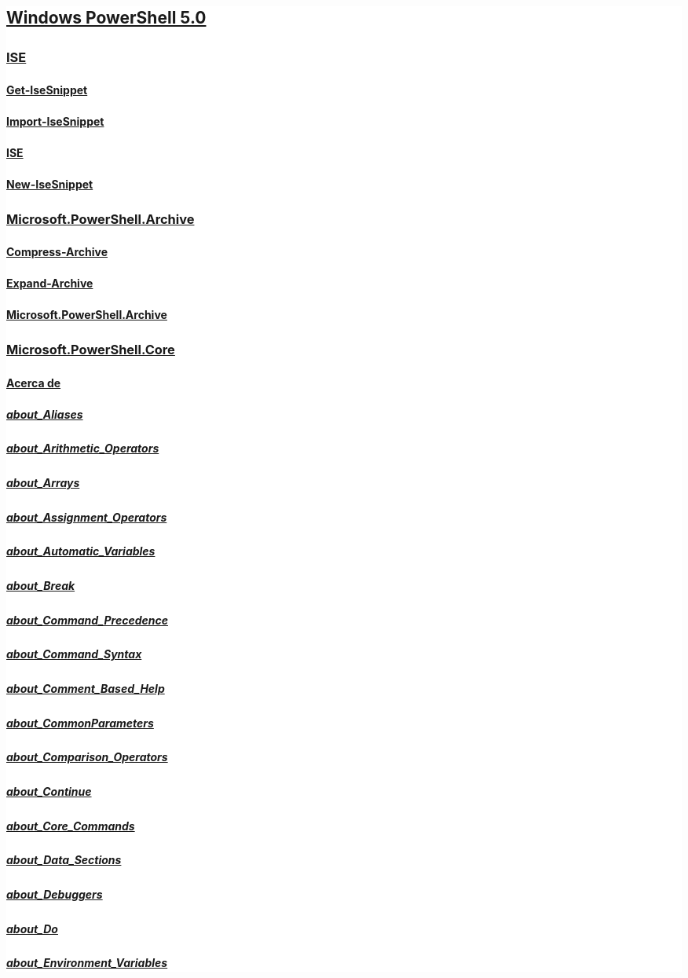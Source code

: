 ##  [Windows PowerShell 5.0](5.0/readme.md)
###  [ISE](5.0/ISE/ISE.md)
####  [Get-IseSnippet](5.0/ISE/Get-IseSnippet.md)
####  [Import-IseSnippet](5.0/ISE/Import-IseSnippet.md)
####  [ISE](5.0/ISE/ISE.md)
####  [New-IseSnippet](5.0/ISE/New-IseSnippet.md)
###  [Microsoft.PowerShell.Archive](5.0/Microsoft.PowerShell.Archive/Microsoft.PowerShell.Archive.md)
####  [Compress-Archive](5.0/Microsoft.PowerShell.Archive/Compress-Archive.md)
####  [Expand-Archive](5.0/Microsoft.PowerShell.Archive/Expand-Archive.md)
####  [Microsoft.PowerShell.Archive](5.0/Microsoft.PowerShell.Archive/Microsoft.PowerShell.Archive.md)
###  [Microsoft.PowerShell.Core](5.0/Microsoft.PowerShell.Core/Microsoft.PowerShell.Core.md)
####  [Acerca de]()
#####  [about_Aliases](5.0/Microsoft.PowerShell.Core/About/about_Aliases.md)
#####  [about_Arithmetic_Operators](5.0/Microsoft.PowerShell.Core/About/about_Arithmetic_Operators.md)
#####  [about_Arrays](5.0/Microsoft.PowerShell.Core/About/about_Arrays.md)
#####  [about_Assignment_Operators](5.0/Microsoft.PowerShell.Core/About/about_Assignment_Operators.md)
#####  [about_Automatic_Variables](5.0/Microsoft.PowerShell.Core/About/about_Automatic_Variables.md)
#####  [about_Break](5.0/Microsoft.PowerShell.Core/About/about_Break.md)
#####  [about_Command_Precedence](5.0/Microsoft.PowerShell.Core/About/about_Command_Precedence.md)
#####  [about_Command_Syntax](5.0/Microsoft.PowerShell.Core/About/about_Command_Syntax.md)
#####  [about_Comment_Based_Help](5.0/Microsoft.PowerShell.Core/About/about_Comment_Based_Help.md)
#####  [about_CommonParameters](5.0/Microsoft.PowerShell.Core/About/about_CommonParameters.md)
#####  [about_Comparison_Operators](5.0/Microsoft.PowerShell.Core/About/about_Comparison_Operators.md)
#####  [about_Continue](5.0/Microsoft.PowerShell.Core/About/about_Continue.md)
#####  [about_Core_Commands](5.0/Microsoft.PowerShell.Core/About/about_Core_Commands.md)
#####  [about_Data_Sections](5.0/Microsoft.PowerShell.Core/About/about_Data_Sections.md)
#####  [about_Debuggers](5.0/Microsoft.PowerShell.Core/About/about_Debuggers.md)
#####  [about_Do](5.0/Microsoft.PowerShell.Core/About/about_Do.md)
#####  [about_Environment_Variables](5.0/Microsoft.PowerShell.Core/About/about_Environment_Variables.md)